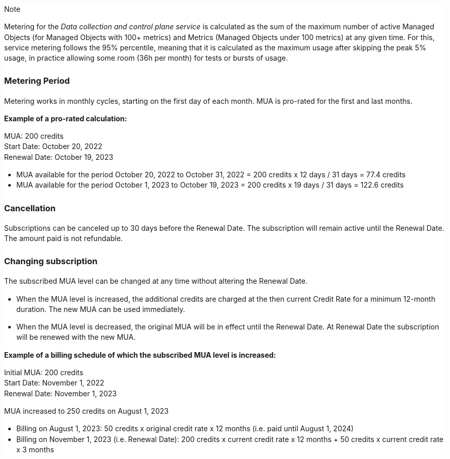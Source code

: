 > [!NOTE]
> Metering for the *Data collection and control plane service* is calculated as the sum of the maximum number of active Managed Objects (for Managed Objects with 100+ metrics) and Metrics (Managed Objects under 100 metrics) at any given time. For this, service metering follows the 95% percentile, meaning that it is calculated as the maximum usage after skipping the peak 5% usage, in practice allowing some room (36h per month) for tests or bursts of usage.

### Metering Period

Metering works in monthly cycles, starting on the first day of each month. MUA is pro-rated for the first and last months.

**Example of a pro-rated calculation:**

MUA: 200 credits<br>Start Date: October 20, 2022<br>Renewal Date: October 19, 2023

- MUA available for the period October 20, 2022 to October 31, 2022 = 200 credits x  12 days / 31 days = 77.4 credits
- MUA available for the period October 1, 2023 to October 19, 2023 =  200 credits x 19 days / 31 days = 122.6 credits

### Cancellation

Subscriptions can be canceled up to 30 days before the Renewal Date. The subscription will remain active until the Renewal Date. The amount paid is not refundable.

### Changing subscription

The subscribed MUA level can be changed at any time without altering the Renewal Date.

- When the MUA level is increased, the additional credits are charged at the then current Credit Rate for a minimum 12-month duration. The new MUA can be used immediately.

- When the MUA level is decreased, the original MUA will be in effect until the Renewal Date. At Renewal Date the subscription will be renewed with the new MUA.

**Example of a billing schedule of which the subscribed MUA level is increased:**

Initial MUA: 200 credits<br>Start Date: November 1, 2022<br>Renewal Date: November 1, 2023

MUA increased to 250 credits on August 1, 2023

- Billing on August 1, 2023: 50 credits x original credit rate x 12 months (i.e. paid until August 1, 2024)
- Billing on November 1, 2023 (i.e. Renewal Date): 200 credits x current credit rate x 12 months  +  50 credits x current credit rate x 3 months

